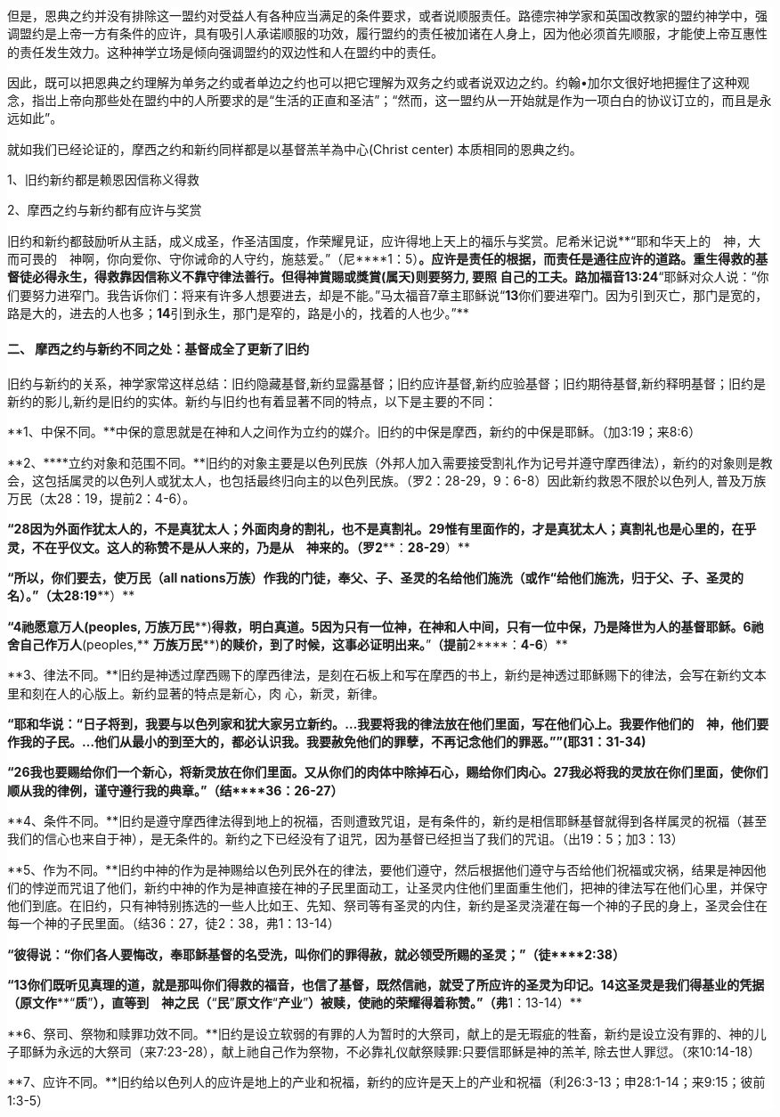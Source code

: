 但是，恩典之约并没有排除这一盟约对受益人有各种应当满足的条件要求，或者说顺服责任。路德宗神学家和英国改教家的盟约神学中，强调盟约是上帝一方有条件的应许，具有吸引人承诺顺服的功效，履行盟约的责任被加诸在人身上，因为他必须首先顺服，才能使上帝互惠性的责任发生效力。这种神学立场是倾向强调盟约的双边性和人在盟约中的责任。

因此，既可以把恩典之约理解为单务之约或者单边之约也可以把它理解为双务之约或者说双边之约。约翰•加尔文很好地把握住了这种观念，指岀上帝向那些处在盟约中的人所要求的是“生活的正直和圣洁”；“然而，这一盟约从一开始就是作为一项白白的协议订立的，而且是永远如此”。

就如我们已经论证的，摩西之约和新约同样都是以基督羔羊為中心(Christ center) 本质相同的恩典之约。

1、旧约新约都是赖恩因信称义得救

2、摩西之约与新约都有应许与奖赏

旧约和新约都鼓励听从主話，成义成圣，作圣洁国度，作荣耀見证，应许得地上天上的福乐与奖赏。尼希米记说**“耶和华天上的　神，大而可畏的　神啊，你向爱你、守你诫命的人守约，施慈爱。”（尼****1：5）**。应许是责任的根据，而责任是通往应许的道路。重生得救的基督徒必得永生，得救靠因信称义不靠守律法善行。但得神賞賜或獎賞(属天)则要努力, 要照 自己的工夫。路加福音13:24**“耶稣对众人说：“你们要努力进窄门。我告诉你们：将来有许多人想要进去，却是不能。”马太福音7章主耶稣说“****13****你们要进窄门。因为引到灭亡，那门是宽的，路是大的，进去的人也多；****14****引到永生，那门是窄的，路是小的，找着的人也少。”**

#### **二、**  **摩西之约与新约不同之处：基督成全了更新了旧约**

旧约与新约的关系，神学家常这样总结：旧约隐藏基督,新约显露基督；旧约应许基督,新约应验基督；旧约期待基督,新约释明基督；旧约是新约的影儿,新约是旧约的实体。新约与旧约也有着显著不同的特点，以下是主要的不同：

**1、中保不同。**中保的意思就是在神和人之间作为立约的媒介。旧约的中保是摩西，新约的中保是耶稣。（加3:19；来8:6）

 **2、****立约对象和范围不同。**旧约的对象主要是以色列民族（外邦人加入需要接受割礼作为记号并遵守摩西律法），新约的对象则是教会，这包括属灵的以色列人或犹太人，也包括最终归向主的以色列民族。（罗2：28-29，9：6-8）因此新约救恩不限於以色列人, 普及万族万民（太28：19，提前2：4-6）。

**“28****因为外面作犹太人的，不是真犹太人；外面肉身的割礼，也不是真割礼。****29****惟有里面作的，才是真犹太人；真割礼也是心里的，在乎灵，不在乎仪文。这人的称赞不是从人来的，乃是从　神来的。（罗****2****：****28-29****）**

**“****所以，你们要去，使万民（****all nations****万族）作我的门徒，奉父、子、圣灵的名给他们施洗（或作****“****给他们施洗，归于父、子、圣灵的名）。****”****（太****28:19****）**

**“4****祂愿意万人****(peoples,** **万族万民****)****得救，明白真道。****5****因为只有一位神，在神和人中间，只有一位中保，乃是降世为人的基督耶稣。****6****祂舍自己作万人****(peoples,** **万族万民****)****的赎价，到了时候，这事必证明出来。****”****（提前****2****：****4-6****）**

**3、律法不同。**旧约是神透过摩西赐下的摩西律法，是刻在石板上和写在摩西的书上，新约是神透过耶稣赐下的律法，会写在新约文本里和刻在人的心版上。新约显著的特点是新心，肉 心，新灵，新律。

**“耶和华说：****“****日子将到，我要与以色列家和犹大家另立新约。****…我要将我的律法放在他们里面，写在他们心上。我要作他们的　神，他们要作我的子民。…他们从最小的到至大的，都必认识我。我要赦免他们的罪孽，不再记念他们的罪恶。****””(耶31：31-34)**

**“****26****我也要赐给你们一个新心，将新灵放在你们里面。又从你们的肉体中除掉石心，赐给你们肉心。****27****我必将我的灵放在你们里面，使你们顺从我的律例，谨守遵行我的典章。”（结****36：26-27）**

**4、条件不同。**旧约是遵守摩西律法得到地上的祝福，否则遭致咒诅，是有条件的，新约是相信耶稣基督就得到各样属灵的祝福（甚至我们的信心也来自于神），是无条件的。新约之下已经没有了诅咒，因为基督已经担当了我们的咒诅。（出19：5；加3：13）

**5、作为不同。**旧约中神的作为是神赐给以色列民外在的律法，要他们遵守，然后根据他们遵守与否给他们祝福或灾祸，结果是神因他们的悖逆而咒诅了他们，新约中神的作为是神直接在神的子民里面动工，让圣灵内住他们里面重生他们，把神的律法写在他们心里，并保守他们到底。在旧约，只有神特别拣选的一些人比如王、先知、祭司等有圣灵的内住，新约是圣灵浇灌在每一个神的子民的身上，圣灵会住在每一个神的子民里面。（结36：27，徒2：38，弗1：13-14）

**“彼得说：“你们各人要悔改，奉耶稣基督的名受洗，叫你们的罪得赦，就必领受所赐的圣灵；”（徒****2:38）**

**“****13****你们既听见真理的道，就是那叫你们得救的福音，也信了基督，既然信祂，就受了所应许的圣灵为印记。****14****这圣灵是我们得基业的凭据（原文作****“****质****”****），直等到　神之民（****“****民****”****原文作****“****产业****”****）被赎，使祂的荣耀得着称赞。”（弗****1：13-14）**

**6、祭司、祭物和赎罪功效不同。**旧约是设立软弱的有罪的人为暂时的大祭司，献上的是无瑕疵的牲畜，新约是设立没有罪的、神的儿子耶稣为永远的大祭司（来7:23-28），献上祂自己作为祭物，不必靠礼仪献祭赎罪:只要信耶稣是神的羔羊, 除去世人罪愆。（來10:14-18）

**7、应许不同。**旧约给以色列人的应许是地上的产业和祝福，新约的应许是天上的产业和祝福（利26:3-13；申28:1-14；来9:15；彼前1:3-5）
